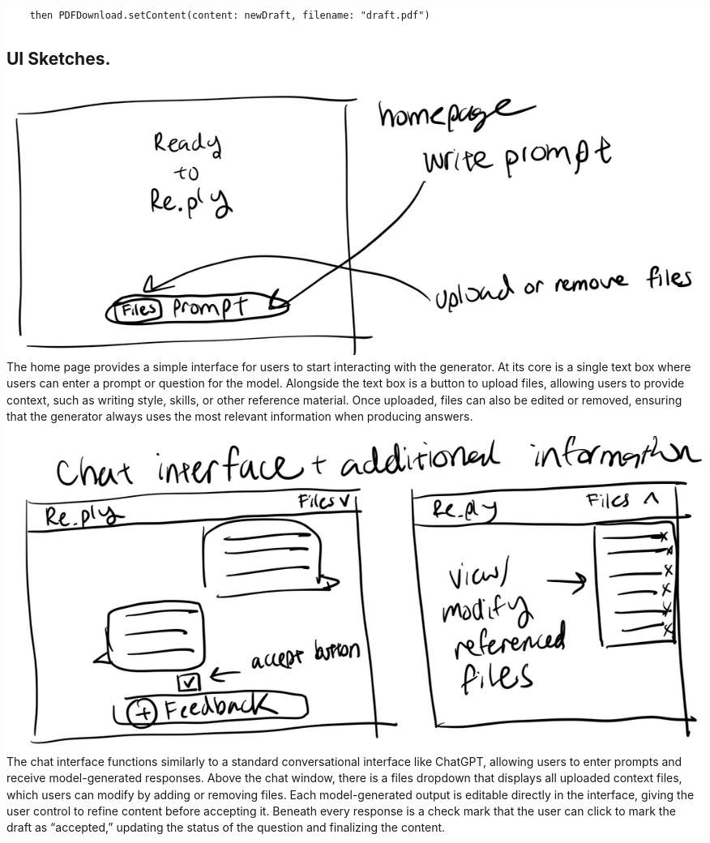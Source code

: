 ```
    then PDFDownload.setContent(content: newDraft, filename: "draft.pdf")

```

## UI Sketches.
![homepage](/assets/homepage.png)
The home page provides a simple interface for users to start interacting with the generator. At its core is a single text box where users can enter a prompt or question for the model. Alongside the text box is a button to upload files, allowing users to provide context, such as writing style, skills, or other reference material. Once uploaded, files can also be edited or removed, ensuring that the generator always uses the most relevant information when producing answers.

![chatinterface](/assets/chatinterface.png)
The chat interface functions similarly to a standard conversational interface like ChatGPT, allowing users to enter prompts and receive model-generated responses. Above the chat window, there is a files dropdown that displays all uploaded context files, which users can modify by adding or removing files. Each model-generated output is editable directly in the interface, giving the user control to refine content before accepting it. Beneath every response is a check mark that the user can click to mark the draft as “accepted,” updating the status of the question and finalizing the content.

